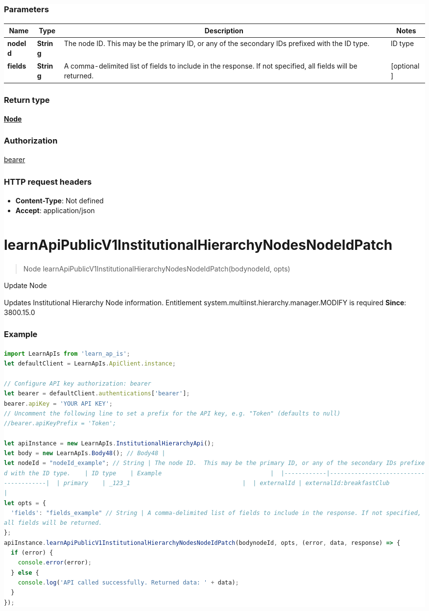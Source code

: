 ### Parameters

Name | Type | Description  | Notes
------------- | ------------- | ------------- | -------------
 **nodeId** | **String**| The node ID.  This may be the primary ID, or any of the secondary IDs prefixed with the ID type.    | ID type    | Example                               |  |------------|---------------------------------------|  | primary    | _123_1                                |  | externalId | externalId:breakfastClub              |     | 
 **fields** | **String**| A comma-delimited list of fields to include in the response. If not specified, all fields will be returned. | [optional] 

### Return type

[**Node**](Node.md)

### Authorization

[bearer](../README.md#bearer)

### HTTP request headers

 - **Content-Type**: Not defined
 - **Accept**: application/json

<a name="learnApiPublicV1InstitutionalHierarchyNodesNodeIdPatch"></a>
# **learnApiPublicV1InstitutionalHierarchyNodesNodeIdPatch**
> Node learnApiPublicV1InstitutionalHierarchyNodesNodeIdPatch(bodynodeId, opts)

Update Node

Updates Institutional Hierarchy Node information.  Entitlement system.multiinst.hierarchy.manager.MODIFY is required  **Since**: 3800.15.0

### Example
```javascript
import LearnApIs from 'learn_ap_is';
let defaultClient = LearnApIs.ApiClient.instance;

// Configure API key authorization: bearer
let bearer = defaultClient.authentications['bearer'];
bearer.apiKey = 'YOUR API KEY';
// Uncomment the following line to set a prefix for the API key, e.g. "Token" (defaults to null)
//bearer.apiKeyPrefix = 'Token';

let apiInstance = new LearnApIs.InstitutionalHierarchyApi();
let body = new LearnApIs.Body48(); // Body48 | 
let nodeId = "nodeId_example"; // String | The node ID.  This may be the primary ID, or any of the secondary IDs prefixed with the ID type.    | ID type    | Example                               |  |------------|---------------------------------------|  | primary    | _123_1                                |  | externalId | externalId:breakfastClub              |    
let opts = { 
  'fields': "fields_example" // String | A comma-delimited list of fields to include in the response. If not specified, all fields will be returned.
};
apiInstance.learnApiPublicV1InstitutionalHierarchyNodesNodeIdPatch(bodynodeId, opts, (error, data, response) => {
  if (error) {
    console.error(error);
  } else {
    console.log('API called successfully. Returned data: ' + data);
  }
});
```